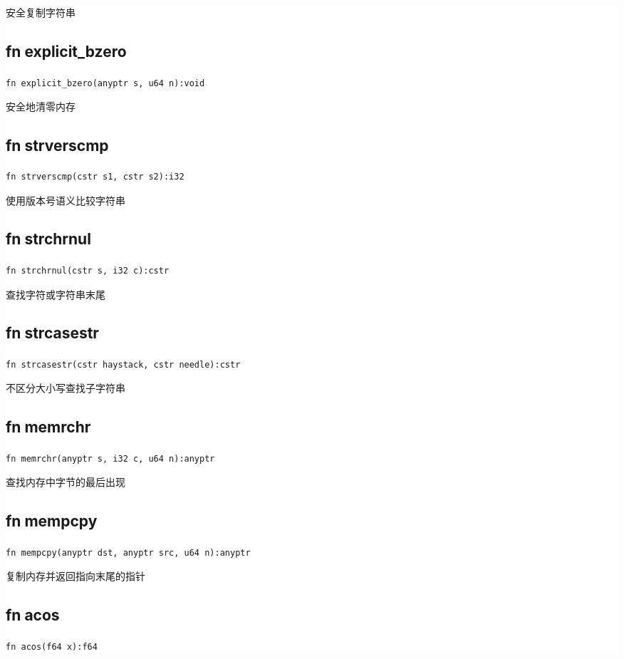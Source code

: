 安全复制字符串

## fn explicit_bzero

```
fn explicit_bzero(anyptr s, u64 n):void
```

安全地清零内存

## fn strverscmp

```
fn strverscmp(cstr s1, cstr s2):i32
```

使用版本号语义比较字符串

## fn strchrnul

```
fn strchrnul(cstr s, i32 c):cstr
```

查找字符或字符串末尾

## fn strcasestr

```
fn strcasestr(cstr haystack, cstr needle):cstr
```

不区分大小写查找子字符串

## fn memrchr

```
fn memrchr(anyptr s, i32 c, u64 n):anyptr
```

查找内存中字节的最后出现

## fn mempcpy

```
fn mempcpy(anyptr dst, anyptr src, u64 n):anyptr
```

复制内存并返回指向末尾的指针

## fn acos

```
fn acos(f64 x):f64
```
